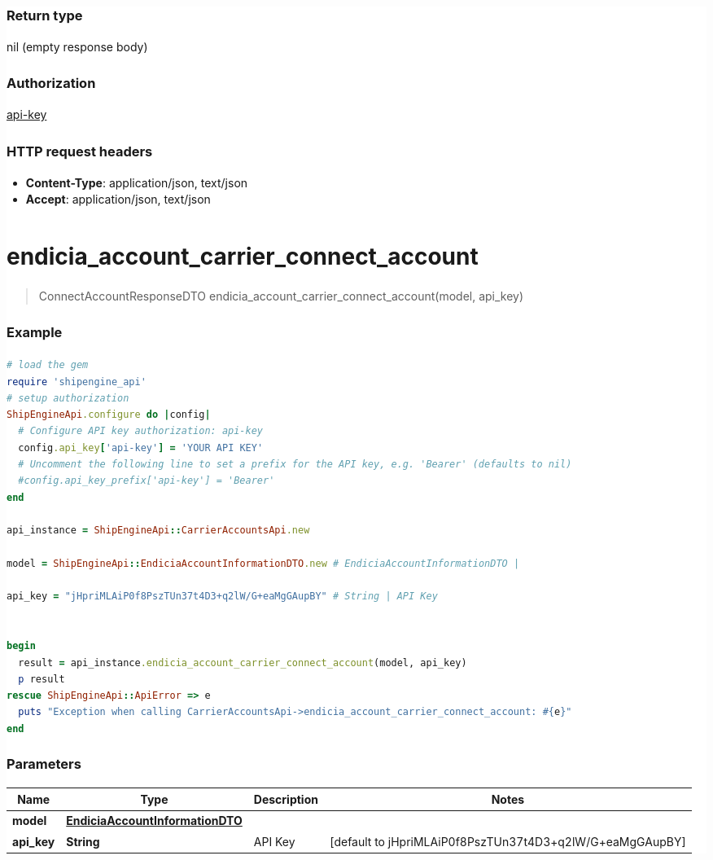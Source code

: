 ### Return type

nil (empty response body)

### Authorization

[api-key](../README.md#api-key)

### HTTP request headers

 - **Content-Type**: application/json, text/json
 - **Accept**: application/json, text/json



# **endicia_account_carrier_connect_account**
> ConnectAccountResponseDTO endicia_account_carrier_connect_account(model, api_key)



### Example
```ruby
# load the gem
require 'shipengine_api'
# setup authorization
ShipEngineApi.configure do |config|
  # Configure API key authorization: api-key
  config.api_key['api-key'] = 'YOUR API KEY'
  # Uncomment the following line to set a prefix for the API key, e.g. 'Bearer' (defaults to nil)
  #config.api_key_prefix['api-key'] = 'Bearer'
end

api_instance = ShipEngineApi::CarrierAccountsApi.new

model = ShipEngineApi::EndiciaAccountInformationDTO.new # EndiciaAccountInformationDTO | 

api_key = "jHpriMLAiP0f8PszTUn37t4D3+q2lW/G+eaMgGAupBY" # String | API Key


begin
  result = api_instance.endicia_account_carrier_connect_account(model, api_key)
  p result
rescue ShipEngineApi::ApiError => e
  puts "Exception when calling CarrierAccountsApi->endicia_account_carrier_connect_account: #{e}"
end
```

### Parameters

Name | Type | Description  | Notes
------------- | ------------- | ------------- | -------------
 **model** | [**EndiciaAccountInformationDTO**](EndiciaAccountInformationDTO.md)|  | 
 **api_key** | **String**| API Key | [default to jHpriMLAiP0f8PszTUn37t4D3+q2lW/G+eaMgGAupBY]
